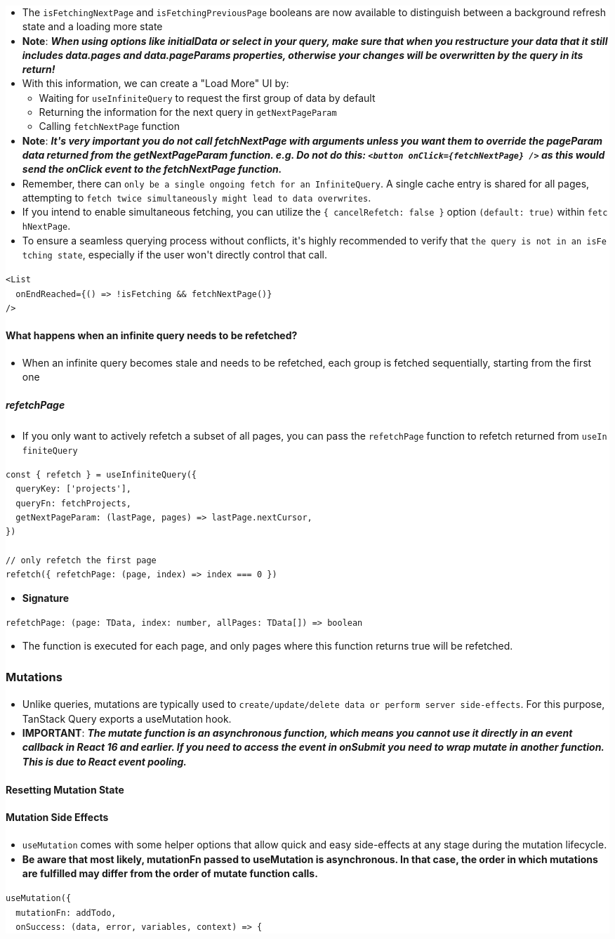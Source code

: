   - The `isFetchingNextPage` and `isFetchingPreviousPage` booleans are now available to distinguish between a background refresh state and a loading more state
- **Note**: ***When using options like initialData or select in your query, make sure that when you restructure your data that it still includes data.pages and data.pageParams properties, otherwise your changes will be overwritten by the query in its return!***
- With this information, we can create a "Load More" UI by:
  - Waiting for `useInfiniteQuery` to request the first group of data by default
  - Returning the information for the next query in `getNextPageParam`
  - Calling `fetchNextPage` function
- **Note**: ***It's very important you do not call fetchNextPage with arguments unless you want them to override the pageParam data returned from the getNextPageParam function. e.g. Do not do this: `<button onClick={fetchNextPage} />` as this would send the onClick event to the fetchNextPage function.***
- Remember, there can `only be a single ongoing fetch for an InfiniteQuery`. A single cache entry is shared for all pages, attempting to `fetch twice simultaneously might lead to data overwrites`.
- If you intend to enable simultaneous fetching, you can utilize the `{ cancelRefetch: false }` option `(default: true)` within `fetchNextPage`.
- To ensure a seamless querying process without conflicts, it's highly recommended to verify that `the query is not in an isFetching state`, especially if the user won't directly control that call.
```
<List
  onEndReached={() => !isFetching && fetchNextPage()}
/>
```
#### What happens when an infinite query needs to be refetched?
- When an infinite query becomes stale and needs to be refetched, each group is fetched sequentially, starting from the first one
##### refetchPage
- If you only want to actively refetch a subset of all pages, you can pass the `refetchPage` function to refetch returned from `useInfiniteQuery`
```
const { refetch } = useInfiniteQuery({
  queryKey: ['projects'],
  queryFn: fetchProjects,
  getNextPageParam: (lastPage, pages) => lastPage.nextCursor,
})

// only refetch the first page
refetch({ refetchPage: (page, index) => index === 0 })
```
- **Signature**
```
refetchPage: (page: TData, index: number, allPages: TData[]) => boolean
```
- The function is executed for each page, and only pages where this function returns true will be refetched.
### Mutations
- Unlike queries, mutations are typically used to `create/update/delete data or perform server side-effects`. For this purpose, TanStack Query exports a useMutation hook.
- **IMPORTANT**: ***The mutate function is an asynchronous function, which means you cannot use it directly in an event callback in React 16 and earlier. If you need to access the event in onSubmit you need to wrap mutate in another function. This is due to React event pooling.***
#### Resetting Mutation State
#### Mutation Side Effects
- `useMutation` comes with some helper options that allow quick and easy side-effects at any stage during the mutation lifecycle.
- **Be aware that most likely, mutationFn passed to useMutation is asynchronous. In that case, the order in which mutations are fulfilled may differ from the order of mutate function calls.**
```
useMutation({
  mutationFn: addTodo,
  onSuccess: (data, error, variables, context) => {
```